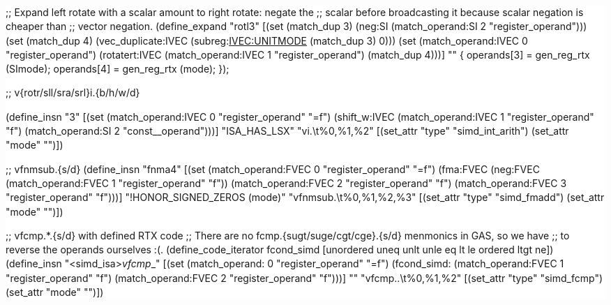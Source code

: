 ;; Expand left rotate with a scalar amount to right rotate: negate the
;; scalar before broadcasting it because scalar negation is cheaper than
;; vector negation.
(define_expand "rotl<mode>3"
  [(set (match_dup 3)
	(neg:SI (match_operand:SI 2 "register_operand")))
   (set (match_dup 4)
	(vec_duplicate:IVEC (subreg:<IVEC:UNITMODE> (match_dup 3) 0)))
   (set (match_operand:IVEC 0 "register_operand")
	(rotatert:IVEC (match_operand:IVEC 1 "register_operand")
		       (match_dup 4)))]
  ""
  {
    operands[3] = gen_reg_rtx (SImode);
    operands[4] = gen_reg_rtx (<MODE>mode);
  });

;; <x>v{rotr/sll/sra/srl}i.{b/h/w/d}

(define_insn "<optab><mode>3"
  [(set (match_operand:IVEC 0 "register_operand" "=f")
	(shift_w:IVEC
	  (match_operand:IVEC 1 "register_operand" "f")
	  (match_operand:SI 2 "const_<bitimm>_operand")))]
  "ISA_HAS_LSX"
  "<x>v<insn>i.<simdfmt>\t%<wu>0,%<wu>1,%2"
  [(set_attr "type" "simd_int_arith")
   (set_attr "mode" "<MODE>")])

;; <x>vfnmsub.{s/d}
(define_insn "fnma<mode>4"
  [(set (match_operand:FVEC 0 "register_operand" "=f")
	(fma:FVEC (neg:FVEC (match_operand:FVEC 1 "register_operand" "f"))
		  (match_operand:FVEC 2 "register_operand" "f")
		  (match_operand:FVEC 3 "register_operand" "f")))]
  "!HONOR_SIGNED_ZEROS (<MODE>mode)"
  "<x>vfnmsub.<simdfmt>\t%<wu>0,%<wu>1,%<wu>2,%<wu>3"
  [(set_attr "type" "simd_fmadd")
   (set_attr "mode" "<MODE>")])

;; <x>vfcmp.*.{s/d} with defined RTX code
;; There are no fcmp.{sugt/suge/cgt/cge}.{s/d} menmonics in GAS, so we have
;; to reverse the operands ourselves :(.
(define_code_iterator fcond_simd [unordered uneq unlt unle eq lt le
				  ordered ltgt ne])
(define_insn "<simd_isa>_<x>vfcmp_<fcond>_<simdfmt>"
  [(set (match_operand:<VIMODE> 0 "register_operand" "=f")
	(fcond_simd:<VIMODE>
	  (match_operand:FVEC 1 "register_operand" "f")
	  (match_operand:FVEC 2 "register_operand" "f")))]
  ""
  "<x>vfcmp.<fcond>.<simdfmt>\t%<wu>0,%<wu>1,%<wu>2"
  [(set_attr "type" "simd_fcmp")
   (set_attr "mode" "<MODE>")])
